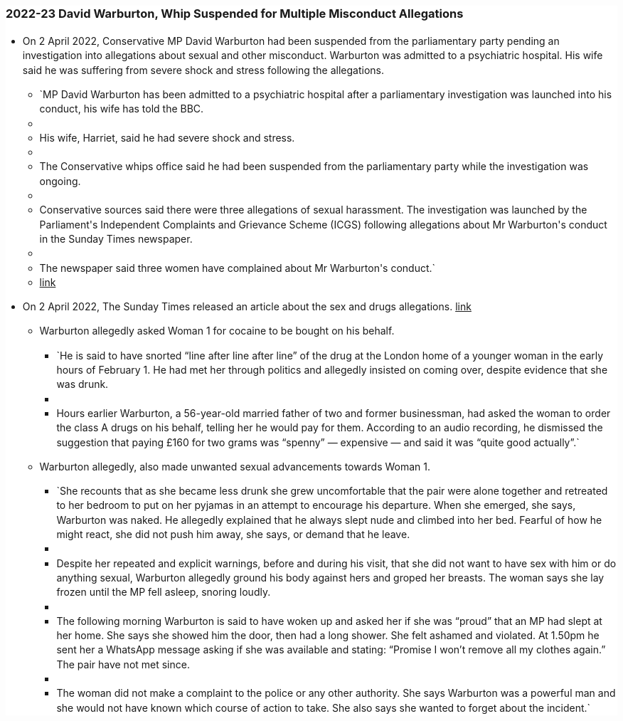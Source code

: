 ### 2022-23 David Warburton, Whip Suspended for Multiple Misconduct Allegations
- On 2 April 2022, Conservative MP David Warburton had been suspended from the parliamentary party pending an investigation into allegations about sexual and other misconduct. Warburton was admitted to a psychiatric hospital. His wife said he was suffering from severe shock and stress following the allegations.
    
    - `MP David Warburton has been admitted to a psychiatric hospital after a parliamentary investigation was launched into his conduct, his wife has told the BBC.  
    -   
    - His wife, Harriet, said he had severe shock and stress.  
    -   
    - The Conservative whips office said he had been suspended from the parliamentary party while the investigation was ongoing.  
    -   
    - Conservative sources said there were three allegations of sexual harassment. The investigation was launched by the Parliament's Independent Complaints and Grievance Scheme (ICGS) following allegations about Mr Warburton's conduct in the Sunday Times newspaper.  
    -   
    - The newspaper said three women have complained about Mr Warburton's conduct.`  
    - [link](https://www.bbc.co.uk/news/uk-60975624)
    
- On 2 April 2022, The Sunday Times released an article about the sex and drugs allegations. [link](https://archive.ph/gu3gw)
    - Warburton allegedly asked Woman 1 for cocaine to be bought on his behalf.
        
        - `He is said to have snorted “line after line after line” of the drug at the London home of a younger woman in the early hours of February 1. He had met her through politics and allegedly insisted on coming over, despite evidence that she was drunk.  
        -   
        - Hours earlier Warburton, a 56-year-old married father of two and former businessman, had asked the woman to order the class A drugs on his behalf, telling her he would pay for them. According to an audio recording, he dismissed the suggestion that paying £160 for two grams was “spenny” — expensive — and said it was “quite good actually”.`  
        
    - Warburton allegedly, also made unwanted sexual advancements towards Woman 1.
        
        - `She recounts that as she became less drunk she grew uncomfortable that the pair were alone together and retreated to her bedroom to put on her pyjamas in an attempt to encourage his departure. When she emerged, she says, Warburton was naked. He allegedly explained that he always slept nude and climbed into her bed. Fearful of how he might react, she did not push him away, she says, or demand that he leave.  
        -   
        - Despite her repeated and explicit warnings, before and during his visit, that she did not want to have sex with him or do anything sexual, Warburton allegedly ground his body against hers and groped her breasts. The woman says she lay frozen until the MP fell asleep, snoring loudly.  
        -   
        - The following morning Warburton is said to have woken up and asked her if she was “proud” that an MP had slept at her home. She says she showed him the door, then had a long shower. She felt ashamed and violated. At 1.50pm he sent her a WhatsApp message asking if she was available and stating: “Promise I won’t remove all my clothes again.” The pair have not met since.  
        -   
        - The woman did not make a complaint to the police or any other authority. She says Warburton was a powerful man and she would not have known which course of action to take. She also says she wanted to forget about the incident.`  
        